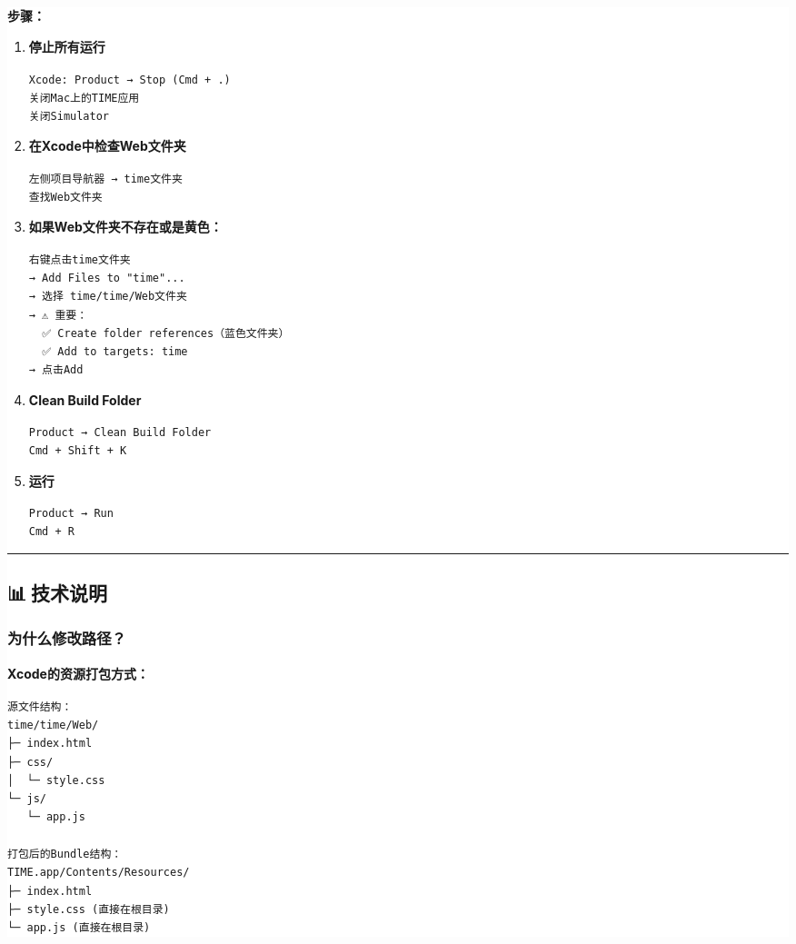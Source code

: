 **步骤：**

1. **停止所有运行**
   ```
   Xcode: Product → Stop (Cmd + .)
   关闭Mac上的TIME应用
   关闭Simulator
   ```

2. **在Xcode中检查Web文件夹**
   ```
   左侧项目导航器 → time文件夹
   查找Web文件夹
   ```

3. **如果Web文件夹不存在或是黄色：**
   ```
   右键点击time文件夹
   → Add Files to "time"...
   → 选择 time/time/Web文件夹
   → ⚠️ 重要：
     ✅ Create folder references（蓝色文件夹）
     ✅ Add to targets: time
   → 点击Add
   ```

4. **Clean Build Folder**
   ```
   Product → Clean Build Folder
   Cmd + Shift + K
   ```

5. **运行**
   ```
   Product → Run
   Cmd + R
   ```

---

## 📊 技术说明

### 为什么修改路径？

**Xcode的资源打包方式：**
```
源文件结构：
time/time/Web/
├─ index.html
├─ css/
│  └─ style.css
└─ js/
   └─ app.js

打包后的Bundle结构：
TIME.app/Contents/Resources/
├─ index.html
├─ style.css (直接在根目录)
└─ app.js (直接在根目录)
```
